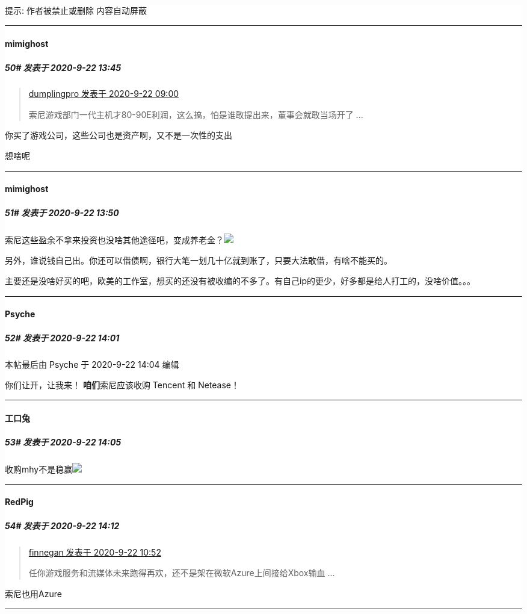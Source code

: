 提示: 作者被禁止或删除 内容自动屏蔽

*****

####  mimighost  
##### 50#       发表于 2020-9-22 13:45

<blockquote><a href="httphttps://bbs.saraba1st.com/2b/forum.php?mod=redirect&amp;goto=findpost&amp;pid=48811653&amp;ptid=1961140" target="_blank">dumplingpro 发表于 2020-9-22 09:00</a>

索尼游戏部门一代主机才80-90E利润，这么搞，怕是谁敢提出来，董事会就敢当场开了 ...</blockquote>
你买了游戏公司，这些公司也是资产啊，又不是一次性的支出

想啥呢

*****

####  mimighost  
##### 51#       发表于 2020-9-22 13:50

索尼这些盈余不拿来投资也没啥其他途径吧，变成养老金？<img src="https://static.saraba1st.com/image/smiley/face2017/067.png" referrerpolicy="no-referrer">

另外，谁说钱自己出。你还可以借债啊，银行大笔一划几十亿就到账了，只要大法敢借，有啥不能买的。

主要还是没啥好买的吧，欧美的工作室，想买的还没有被收编的不多了。有自己ip的更少，好多都是给人打工的，没啥价值。。。

*****

####  Psyche  
##### 52#       发表于 2020-9-22 14:01

 本帖最后由 Psyche 于 2020-9-22 14:04 编辑 

你们让开，让我来！
<strong>咱们</strong>索尼应该收购 Tencent 和 Netease！

*****

####  工口兔  
##### 53#       发表于 2020-9-22 14:05

收购mhy不是稳赢<img src="https://static.saraba1st.com/image/smiley/face2017/067.png" referrerpolicy="no-referrer">

*****

####  RedPig  
##### 54#       发表于 2020-9-22 14:12

<blockquote><a href="httphttps://bbs.saraba1st.com/2b/forum.php?mod=redirect&amp;goto=findpost&amp;pid=48812735&amp;ptid=1961140" target="_blank">finnegan 发表于 2020-9-22 10:52</a>

任你游戏服务和流媒体未来跑得再欢，还不是架在微软Azure上间接给Xbox输血 ...</blockquote>
索尼也用Azure

*****
